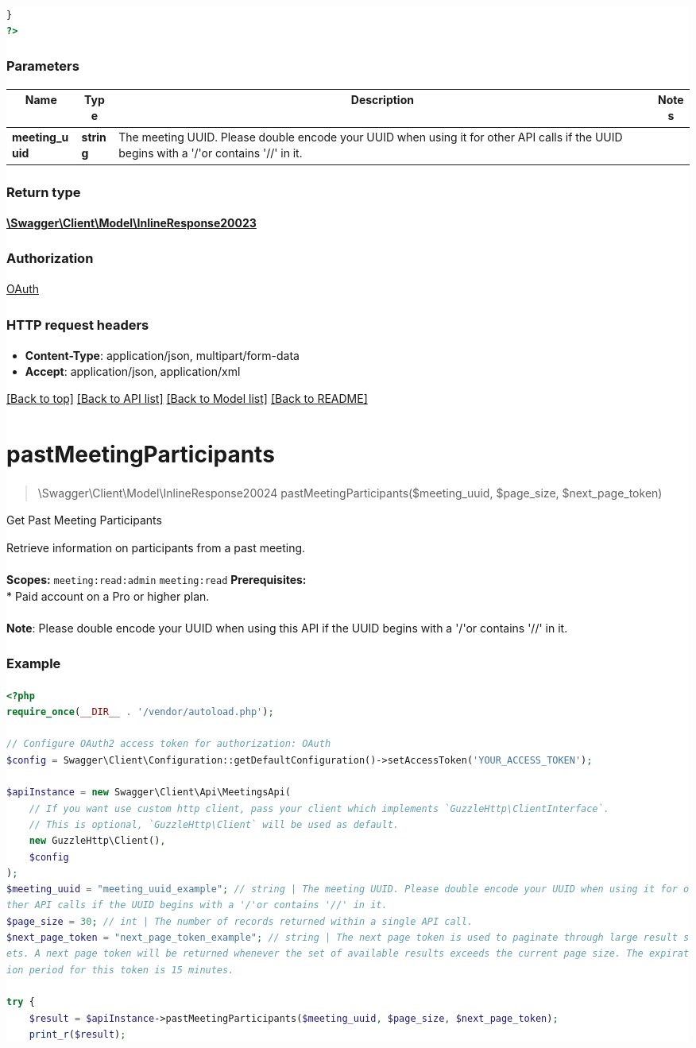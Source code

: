 ```php
}
?>
```

### Parameters

Name | Type | Description  | Notes
------------- | ------------- | ------------- | -------------
 **meeting_uuid** | **string**| The meeting UUID. Please double encode your UUID when using it for other API calls if the UUID begins with a &#39;/&#39;or contains &#39;//&#39; in it. |

### Return type

[**\Swagger\Client\Model\InlineResponse20023**](../Model/InlineResponse20023.md)

### Authorization

[OAuth](../../README.md#OAuth)

### HTTP request headers

 - **Content-Type**: application/json, multipart/form-data
 - **Accept**: application/json, application/xml

[[Back to top]](#) [[Back to API list]](../../README.md#documentation-for-api-endpoints) [[Back to Model list]](../../README.md#documentation-for-models) [[Back to README]](../../README.md)

# **pastMeetingParticipants**
> \Swagger\Client\Model\InlineResponse20024 pastMeetingParticipants($meeting_uuid, $page_size, $next_page_token)

Get Past Meeting Participants

Retrieve information on participants from a past meeting. <br><br> **Scopes:** `meeting:read:admin` `meeting:read`  **Prerequisites:**<br> * Paid account on a Pro or higher plan.  <br> <br>  **Note**: Please double encode your UUID when using this API if the UUID begins with a '/'or contains '//' in it.

### Example
```php
<?php
require_once(__DIR__ . '/vendor/autoload.php');

// Configure OAuth2 access token for authorization: OAuth
$config = Swagger\Client\Configuration::getDefaultConfiguration()->setAccessToken('YOUR_ACCESS_TOKEN');

$apiInstance = new Swagger\Client\Api\MeetingsApi(
    // If you want use custom http client, pass your client which implements `GuzzleHttp\ClientInterface`.
    // This is optional, `GuzzleHttp\Client` will be used as default.
    new GuzzleHttp\Client(),
    $config
);
$meeting_uuid = "meeting_uuid_example"; // string | The meeting UUID. Please double encode your UUID when using it for other API calls if the UUID begins with a '/'or contains '//' in it.
$page_size = 30; // int | The number of records returned within a single API call.
$next_page_token = "next_page_token_example"; // string | The next page token is used to paginate through large result sets. A next page token will be returned whenever the set of available results exceeds the current page size. The expiration period for this token is 15 minutes.

try {
    $result = $apiInstance->pastMeetingParticipants($meeting_uuid, $page_size, $next_page_token);
    print_r($result);
```